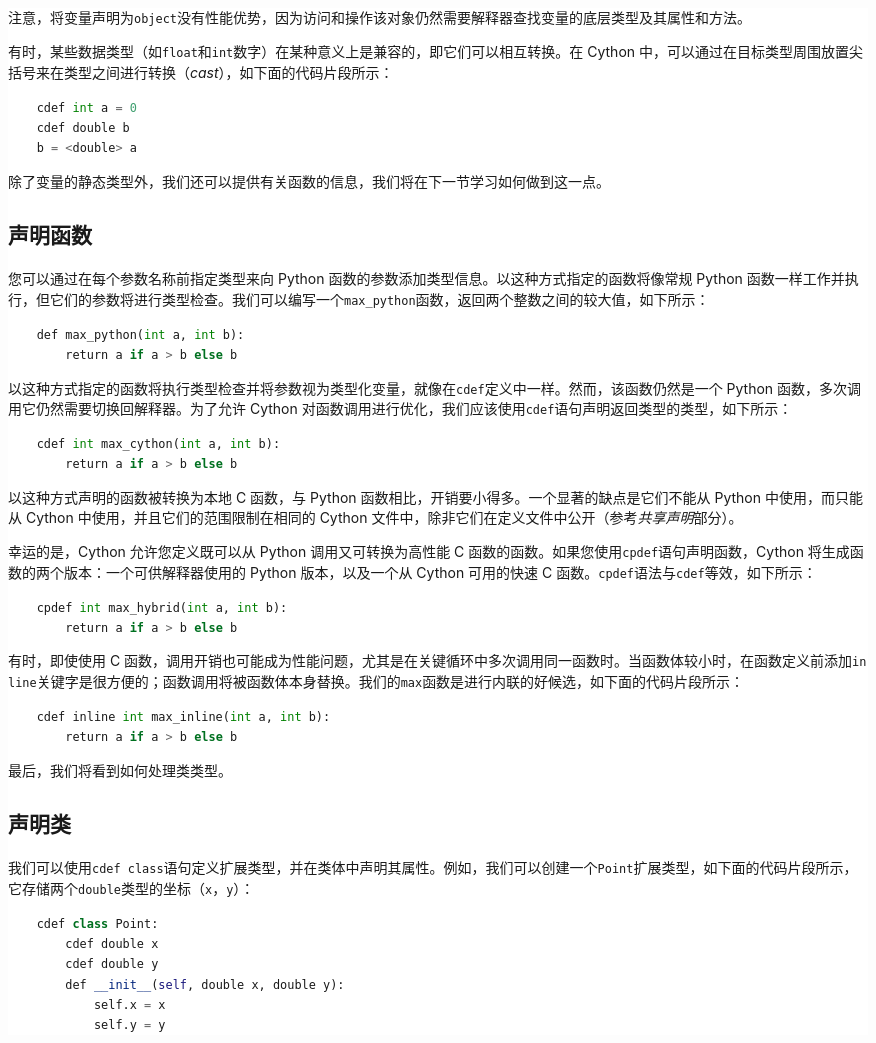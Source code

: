 注意，将变量声明为`object`没有性能优势，因为访问和操作该对象仍然需要解释器查找变量的底层类型及其属性和方法。

有时，某些数据类型（如`float`和`int`数字）在某种意义上是兼容的，即它们可以相互转换。在 Cython 中，可以通过在目标类型周围放置尖括号来在类型之间进行转换（*cast*），如下面的代码片段所示：

```py
    cdef int a = 0 
    cdef double b 
    b = <double> a 
```

除了变量的静态类型外，我们还可以提供有关函数的信息，我们将在下一节学习如何做到这一点。

## 声明函数

您可以通过在每个参数名称前指定类型来向 Python 函数的参数添加类型信息。以这种方式指定的函数将像常规 Python 函数一样工作并执行，但它们的参数将进行类型检查。我们可以编写一个`max_python`函数，返回两个整数之间的较大值，如下所示：

```py
    def max_python(int a, int b):
        return a if a > b else b 
```

以这种方式指定的函数将执行类型检查并将参数视为类型化变量，就像在`cdef`定义中一样。然而，该函数仍然是一个 Python 函数，多次调用它仍然需要切换回解释器。为了允许 Cython 对函数调用进行优化，我们应该使用`cdef`语句声明返回类型的类型，如下所示：

```py
    cdef int max_cython(int a, int b): 
        return a if a > b else b 
```

以这种方式声明的函数被转换为本地 C 函数，与 Python 函数相比，开销要小得多。一个显著的缺点是它们不能从 Python 中使用，而只能从 Cython 中使用，并且它们的范围限制在相同的 Cython 文件中，除非它们在定义文件中公开（参考*共享声明*部分）。

幸运的是，Cython 允许您定义既可以从 Python 调用又可转换为高性能 C 函数的函数。如果您使用`cpdef`语句声明函数，Cython 将生成函数的两个版本：一个可供解释器使用的 Python 版本，以及一个从 Cython 可用的快速 C 函数。`cpdef`语法与`cdef`等效，如下所示：

```py
    cpdef int max_hybrid(int a, int b): 
        return a if a > b else b 
```

有时，即使使用 C 函数，调用开销也可能成为性能问题，尤其是在关键循环中多次调用同一函数时。当函数体较小时，在函数定义前添加`inline`关键字是很方便的；函数调用将被函数体本身替换。我们的`max`函数是进行内联的好候选，如下面的代码片段所示：

```py
    cdef inline int max_inline(int a, int b): 
        return a if a > b else b 
```

最后，我们将看到如何处理类类型。

## 声明类

我们可以使用`cdef class`语句定义扩展类型，并在类体中声明其属性。例如，我们可以创建一个`Point`扩展类型，如下面的代码片段所示，它存储两个`double`类型的坐标（`x`，`y`）：

```py
    cdef class Point:
        cdef double x 
        cdef double y
        def __init__(self, double x, double y): 
            self.x = x 
            self.y = y 
```
